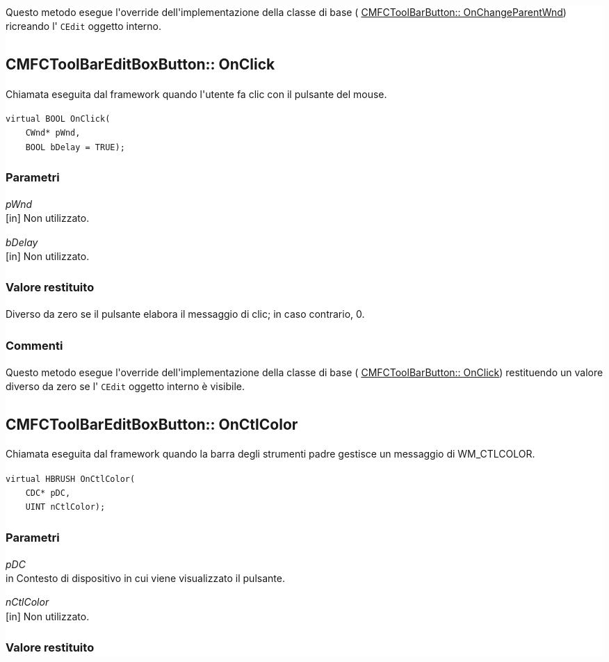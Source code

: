 Questo metodo esegue l'override dell'implementazione della classe di base ( [CMFCToolBarButton:: OnChangeParentWnd](../../mfc/reference/cmfctoolbarbutton-class.md#onchangeparentwnd)) ricreando l' `CEdit` oggetto interno.

## <a name="cmfctoolbareditboxbuttononclick"></a><a name="onclick"></a> CMFCToolBarEditBoxButton:: OnClick

Chiamata eseguita dal framework quando l'utente fa clic con il pulsante del mouse.

```
virtual BOOL OnClick(
    CWnd* pWnd,
    BOOL bDelay = TRUE);
```

### <a name="parameters"></a>Parametri

*pWnd*<br/>
[in] Non utilizzato.

*bDelay*<br/>
[in] Non utilizzato.

### <a name="return-value"></a>Valore restituito

Diverso da zero se il pulsante elabora il messaggio di clic; in caso contrario, 0.

### <a name="remarks"></a>Commenti

Questo metodo esegue l'override dell'implementazione della classe di base ( [CMFCToolBarButton:: OnClick](../../mfc/reference/cmfctoolbarbutton-class.md#onclick)) restituendo un valore diverso da zero se l' `CEdit` oggetto interno è visibile.

## <a name="cmfctoolbareditboxbuttononctlcolor"></a><a name="onctlcolor"></a> CMFCToolBarEditBoxButton:: OnCtlColor

Chiamata eseguita dal framework quando la barra degli strumenti padre gestisce un messaggio di WM_CTLCOLOR.

```
virtual HBRUSH OnCtlColor(
    CDC* pDC,
    UINT nCtlColor);
```

### <a name="parameters"></a>Parametri

*pDC*<br/>
in Contesto di dispositivo in cui viene visualizzato il pulsante.

*nCtlColor*<br/>
[in] Non utilizzato.

### <a name="return-value"></a>Valore restituito
